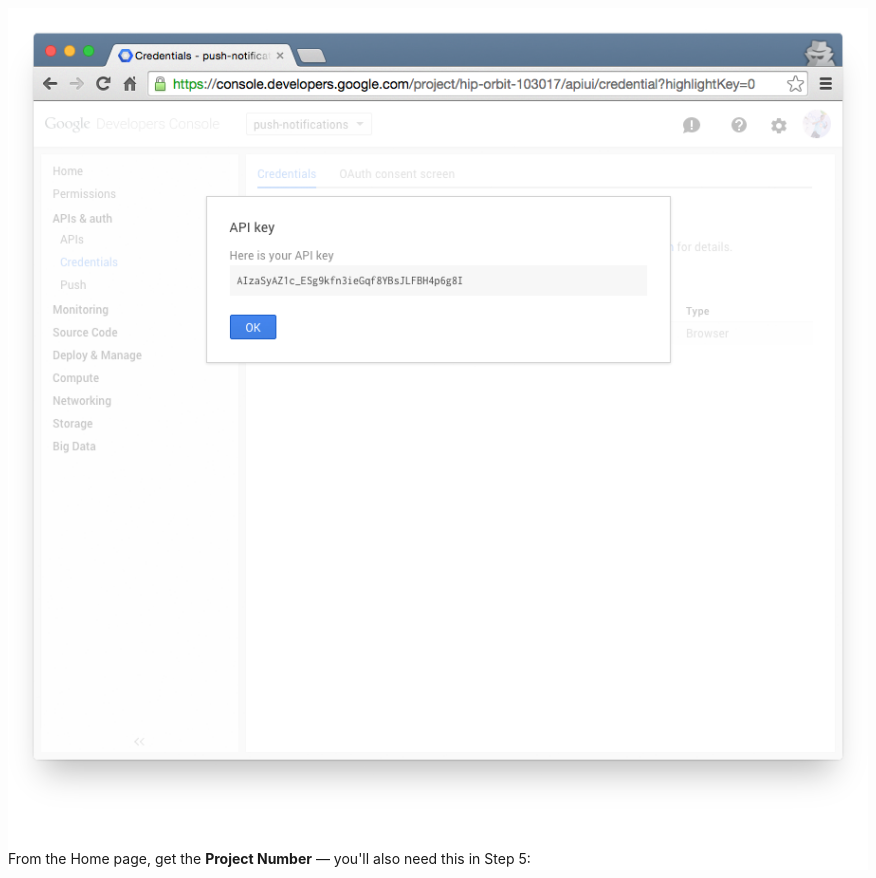 <img src="images/image11.png" width="907" height="822" alt="Web page screenshot: get the API key for your project from the Google Developers Console" />

From the Home page, get the **Project Number** — you'll also need this in Step 5:
